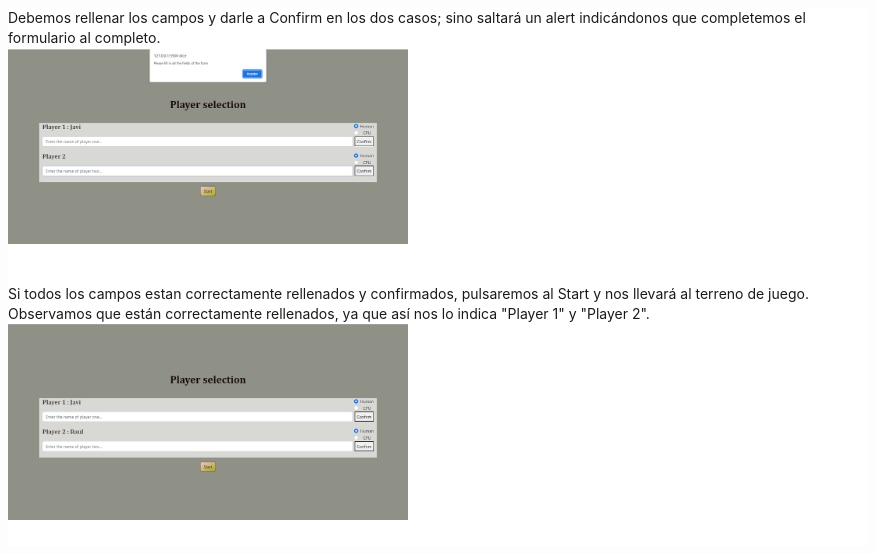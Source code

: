 Debemos rellenar los campos y darle a Confirm en los dos casos; sino saltará un alert indicándonos que completemos el formulario al completo.<br>
<img src="./img/alert-all-names-complet.PNG" width="400em"/>
<br><br>

Si todos los campos estan correctamente rellenados y confirmados, pulsaremos al Start y nos llevará al terreno de juego.
Observamos que están correctamente rellenados, ya que así nos lo indica "Player 1" y "Player 2".<br>
<img src="./img/everything-ok-player-selection.PNG" width="400em"/>
<br><br>
